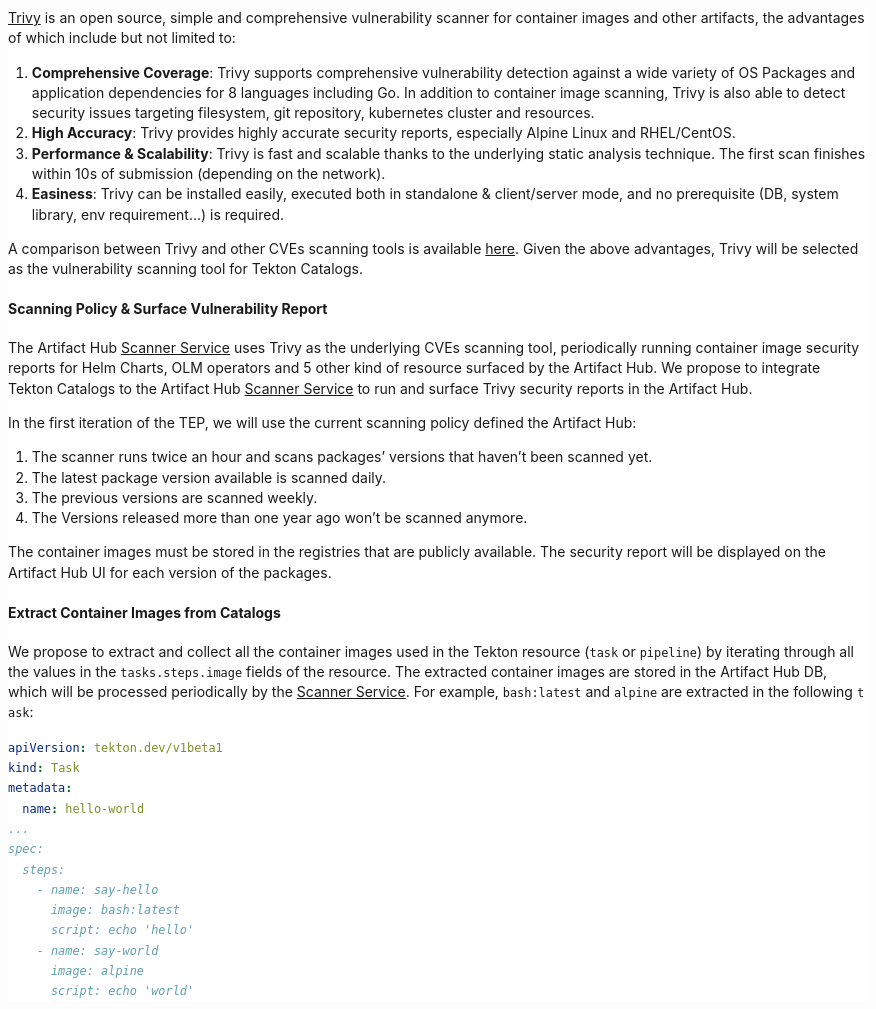 [Trivy][trivy] is an open source, simple and comprehensive vulnerability scanner for container images and other artifacts, the advantages of which include but not limited to:

1. **Comprehensive Coverage**: Trivy supports comprehensive vulnerability detection against a wide variety of OS Packages and application dependencies for 8 languages including Go. In addition to container image scanning, Trivy is also able to detect security issues targeting filesystem, git repository, kubernetes cluster and resources.
2. **High Accuracy**: Trivy provides highly accurate security reports, especially Alpine Linux and RHEL/CentOS.
3. **Performance & Scalability**: Trivy is fast and scalable thanks to the underlying static analysis technique. The first scan finishes within 10s of submission (depending on the network).
4. **Easiness**: Trivy can be installed easily, executed both in standalone & client/server mode, and no prerequisite (DB, system library, env requirement...) is required.

A comparison between Trivy and other CVEs scanning tools is available [here][trivy-comparison]. Given the above advantages, Trivy will be selected as the vulnerability scanning tool for Tekton Catalogs.

#### Scanning Policy & Surface Vulnerability Report

The Artifact Hub [Scanner Service][scanner] uses Trivy as the underlying CVEs scanning tool, periodically running container image security reports for Helm Charts, OLM operators and 5 other kind of resource surfaced by the Artifact Hub. We propose to integrate Tekton Catalogs to the Artifact Hub [Scanner Service][scanner] to run and surface Trivy security reports in the Artifact Hub.

In the first iteration of the TEP, we will use the current scanning policy defined the Artifact Hub:
1. The scanner runs twice an hour and scans packages’ versions that haven’t been scanned yet.
2. The latest package version available is scanned daily.
3. The previous versions are scanned weekly. 
4. The Versions released more than one year ago won’t be scanned anymore.

The container images must be stored in the registries that are publicly available. The security report will be displayed on the Artifact Hub UI for each version of the packages.

#### Extract Container Images from Catalogs

We propose to extract and collect all the container images used in the Tekton resource (`task` or `pipeline`) by iterating through all the values in the `tasks.steps.image` fields of the resource. The extracted container images are stored in the Artifact Hub DB, which will be processed periodically by the [Scanner Service][scanner]. For example, `bash:latest` and `alpine` are extracted in the following `task`:

```yaml
apiVersion: tekton.dev/v1beta1
kind: Task
metadata:
  name: hello-world
...
spec:
  steps:
    - name: say-hello
      image: bash:latest
      script: echo 'hello'
    - name: say-world
      image: alpine
      script: echo 'world'
```


[artifact-hub-guide]: https://artifacthub.io/docs/topics/repositories/tekton-tasks/
[artifact-hub-official-status]: https://artifacthub.io/docs/topics/repositories/#official-status
[artifact-hub-image-upload]: https://artifacthub.io/docs/topics/security_report/
[artifact-hub-image-upload-yaml]: https://github.com/artifacthub/hub/blob/master/docs/metadata/artifacthub-pkg.yml#L13#coredns-plugins-keda-scalers-keptn-integrations-opa-policies-and-tinkerbell-actions
[catalog-proposal]: https://docs.google.com/document/d/1O8VHZ-7tNuuRjPNjPfdo8bD--WDrkcz-lbtJ3P8Wugs/edit#heading=h.iyqzt1brkg3o
[catalog-hub-design]: https://docs.google.com/document/d/1pZY7ROLuW47ymZYqUgAbxskmirrmDg2dd8VPATYXrxI/edit#
[catalog-support-tiers]: https://docs.google.com/document/d/1BClb6cHQkbSpnHS_OZkmQyDMrB4QX4E5JXxQ_G2er7M/edit?usp=sharing
[tep-0003]: ./0003-tekton-catalog-organization.md
[tep-0003-org]: ./0003-tekton-catalog-organization.md#organization
[tep-0003-ownership]: ./0003-tekton-catalog-organization.md#ownership
[tep-0003-upstream]: ./0003-tekton-catalog-organization.md#upstream-catalogs
[tep-0003-hub]: ./0003-tekton-catalog-organization.md#the-hub-and-multiple-catalogs
[tep-0056]: ./0056-pipelines-in-pipelines.md
[tep-0090]: ./0090-matrix.md
[tep-0091]: ./0091-trusted-resources.md
[tep-0091-sign]: ./0091-trusted-resources.md#sign-the-resources
[tep-0091-verification]: ./0091-trusted-resources.md#verify-the-resources
[tep-0060]: ./0060-remote-resource-resolution.md
[tep-0110]: ./0110-decouple-catalog-organization-and-reference.md
[tep-0115]: ./0115-tekton-catalog-git-based-versioning.md
[tep-0115-org]: ./0115-tekton-catalog-git-based-versioning.md#git-based-versioning
[tep-0115-migration]: ./0115-tekton-catalog-git-based-versioning.md#migration
[tep-0115-contract]: ./0115-tekton-catalog-git-based-versioning.md#organization-contract
[tep-infra]: https://github.com/tektoncd/community/pull/170
[doc-infra]: https://docs.google.com/document/d/1-czjvjfpuIqYKsfkvZ5RxIbtoFNLTEtOxaZB71Aehdg
[github-rename]: https://docs.github.com/en/repositories/creating-and-managing-repositories/renaming-a-repository
[catalog-owners]: https://github.com/tektoncd/catalog/blob/main/OWNERS
[hub]: https://artifacthub.io/
[deprecation]: https://github.com/tektoncd/community/blob/main/teps/0003-tekton-catalog-organization.md#deprecation--removal-strategy
[task-authoring-recs]: https://github.com/tektoncd/catalog/blob/main/recommendations.md
[bundle]: https://tekton.dev/docs/pipelines/pipelines/#tekton-bundles
[hub-config]: https://github.com/tektoncd/hub/blob/68dfd7ed39ca9fc6ea8eb3c95a729110c6c7f81c/config.yaml#L37-L43
[catlin-repo]: https://github.com/tektoncd/catlin
[catlin-task]: https://github.com/tektoncd/plumbing/blob/main/tekton/ci/jobs/tekton-catalog-catlin-lint.yaml
[rfc2119]: https://datatracker.ietf.org/doc/html/rfc2119
[bundle-resolver]: https://github.com/tektoncd/resolution/tree/5d7918cb5b6f183d79cf0f91f4f08ecb204505a0/bundleresolver
[git-resolver]: https://github.com/tektoncd/resolution/tree/7f92187843085874229aa4c43e5c6d7d392a26fa/gitresolver
[hub-resolver]: https://github.com/tektoncd/resolution/tree/5d7918cb5b6f183d79cf0f91f4f08ecb204505a0/hubresolver
[catalog-publish]: https://github.com/tektoncd/catalog/tree/e91c9135dbffc088d70ab60434622b4b65680784/task/tekton-catalog-publish/0.1
[buildpacks]: https://github.com/buildpacks/tekton-integration
[eBay]: https://github.com/eBay/tekton-slack-notify
[migration]: https://github.com/tektoncd/hub/issues/667
[central-catalog-repo]: https://github.com/tektoncd/catalog
[kaniko]: https://github.com/tektoncd/catalog/tree/main/task/kaniko/0.6
[plumbing]: https://github.com/tektoncd/plumbing
[plumbing-tekton]: https://github.com/tektoncd/plumbing/blob/main/tekton/README.md
[prow-cluster]: https://github.com/tektoncd/plumbing/blob/main/docs/prow.md
[dogfooding-cluster]: https://github.com/tektoncd/plumbing/blob/main/docs/dogfooding.md
[kind-e2e]: https://github.com/tektoncd/plumbing/blob/main/tekton/ci/jobs/e2e-kind.yaml
[kind-e2e-doc]: https://github.com/tektoncd/plumbing/blob/main/docs/kind-e2e.md
[trivy]: https://github.com/aquasecurity/trivy
[trivy-comparison]: https://aquasecurity.github.io/trivy/v0.17.2/comparison/
[scanner]: https://artifacthub.io/docs/topics/security_report/
[tkn-sign]: https://github.com/tektoncd/cli/blob/main/docs/cmd/tkn_task_sign.md
[tekton-releases]: http://console.cloud.google.com/home/dashboard?project=tekton-releases
[tektoncd-catalog]: https://github.com/tektoncd-catalog
[tektoncd-project-requirement]: https://github.com/tektoncd/community/blob/main/process.md#project-requirements
[send-to-channel-slack]: https://github.com/tektoncd/catalog/tree/main/task/send-to-channel-slack/0.1